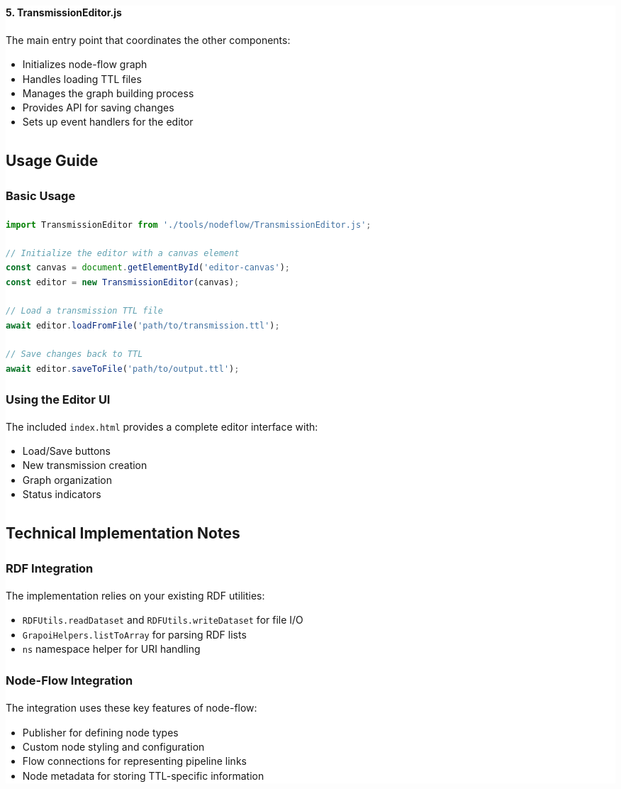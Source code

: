 #### 5. TransmissionEditor.js

The main entry point that coordinates the other components:
- Initializes node-flow graph
- Handles loading TTL files
- Manages the graph building process
- Provides API for saving changes
- Sets up event handlers for the editor

## Usage Guide

### Basic Usage

```javascript
import TransmissionEditor from './tools/nodeflow/TransmissionEditor.js';

// Initialize the editor with a canvas element
const canvas = document.getElementById('editor-canvas');
const editor = new TransmissionEditor(canvas);

// Load a transmission TTL file
await editor.loadFromFile('path/to/transmission.ttl');

// Save changes back to TTL
await editor.saveToFile('path/to/output.ttl');
```

### Using the Editor UI

The included `index.html` provides a complete editor interface with:
- Load/Save buttons
- New transmission creation
- Graph organization
- Status indicators

## Technical Implementation Notes

### RDF Integration

The implementation relies on your existing RDF utilities:
- `RDFUtils.readDataset` and `RDFUtils.writeDataset` for file I/O
- `GrapoiHelpers.listToArray` for parsing RDF lists
- `ns` namespace helper for URI handling

### Node-Flow Integration

The integration uses these key features of node-flow:
- Publisher for defining node types
- Custom node styling and configuration
- Flow connections for representing pipeline links
- Node metadata for storing TTL-specific information
